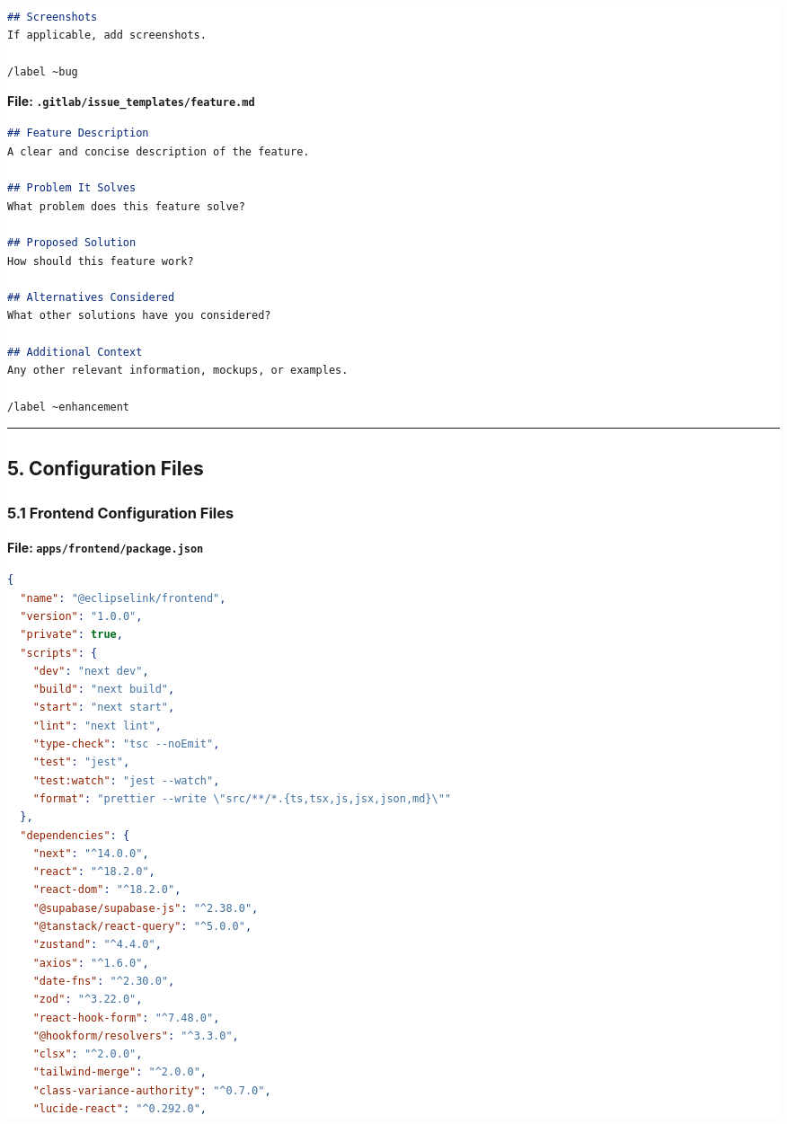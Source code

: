 ```markdown
## Screenshots
If applicable, add screenshots.

/label ~bug
```

**File: `.gitlab/issue_templates/feature.md`**
```markdown
## Feature Description
A clear and concise description of the feature.

## Problem It Solves
What problem does this feature solve?

## Proposed Solution
How should this feature work?

## Alternatives Considered
What other solutions have you considered?

## Additional Context
Any other relevant information, mockups, or examples.

/label ~enhancement
```

---

## 5. Configuration Files

### 5.1 Frontend Configuration Files

**File: `apps/frontend/package.json`**
```json
{
  "name": "@eclipselink/frontend",
  "version": "1.0.0",
  "private": true,
  "scripts": {
    "dev": "next dev",
    "build": "next build",
    "start": "next start",
    "lint": "next lint",
    "type-check": "tsc --noEmit",
    "test": "jest",
    "test:watch": "jest --watch",
    "format": "prettier --write \"src/**/*.{ts,tsx,js,jsx,json,md}\""
  },
  "dependencies": {
    "next": "^14.0.0",
    "react": "^18.2.0",
    "react-dom": "^18.2.0",
    "@supabase/supabase-js": "^2.38.0",
    "@tanstack/react-query": "^5.0.0",
    "zustand": "^4.4.0",
    "axios": "^1.6.0",
    "date-fns": "^2.30.0",
    "zod": "^3.22.0",
    "react-hook-form": "^7.48.0",
    "@hookform/resolvers": "^3.3.0",
    "clsx": "^2.0.0",
    "tailwind-merge": "^2.0.0",
    "class-variance-authority": "^0.7.0",
    "lucide-react": "^0.292.0",
```